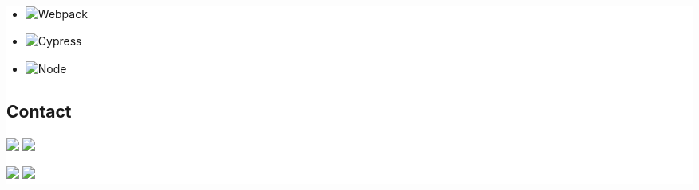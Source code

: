 - ![Webpack](https://img.shields.io/badge/webpack%20-%238DD6F9.svg?&style=for-the-badge&logo=webpack&logoColor=black)

- ![Cypress](https://img.shields.io/badge/cypress-04C38E.svg?&style=for-the-badge&logo=cypress&logoColor=white)

- ![Node](https://img.shields.io/badge/node.js%20-%2343853D.svg?&style=for-the-badge&logo=node.js&logoColor=white)

## Contact
[<img src="https://img.shields.io/badge/LinkedIn-steven-informational?style=for-the-badge&labelColor=black&logo=linkedin&logoColor=0077b5&&color=0FBBD6"/>][linkedin1]
[<img src="https://img.shields.io/badge/Github-itsnameissteven-informational?style=for-the-badge&labelColor=black&logo=github&color=8B0BD5"/>][github1]

[linkedin1]: https://www.linkedin.com/in/steven-mancine-13509521/
[github1]: https://github.com/itsnameissteven

[<img src="https://img.shields.io/badge/LinkedIn-katie-informational?style=for-the-badge&labelColor=black&logo=linkedin&logoColor=0077b5&&color=0FBBD6"/>][linkedin2]
[<img src="https://img.shields.io/badge/Github-knees4bees-informational?style=for-the-badge&labelColor=black&logo=github&color=8B0BD5"/>][github2]

[linkedin2]: https://www.linkedin.com/in/katie-b-dev/
[github2]: https://github.com/knees4bees
